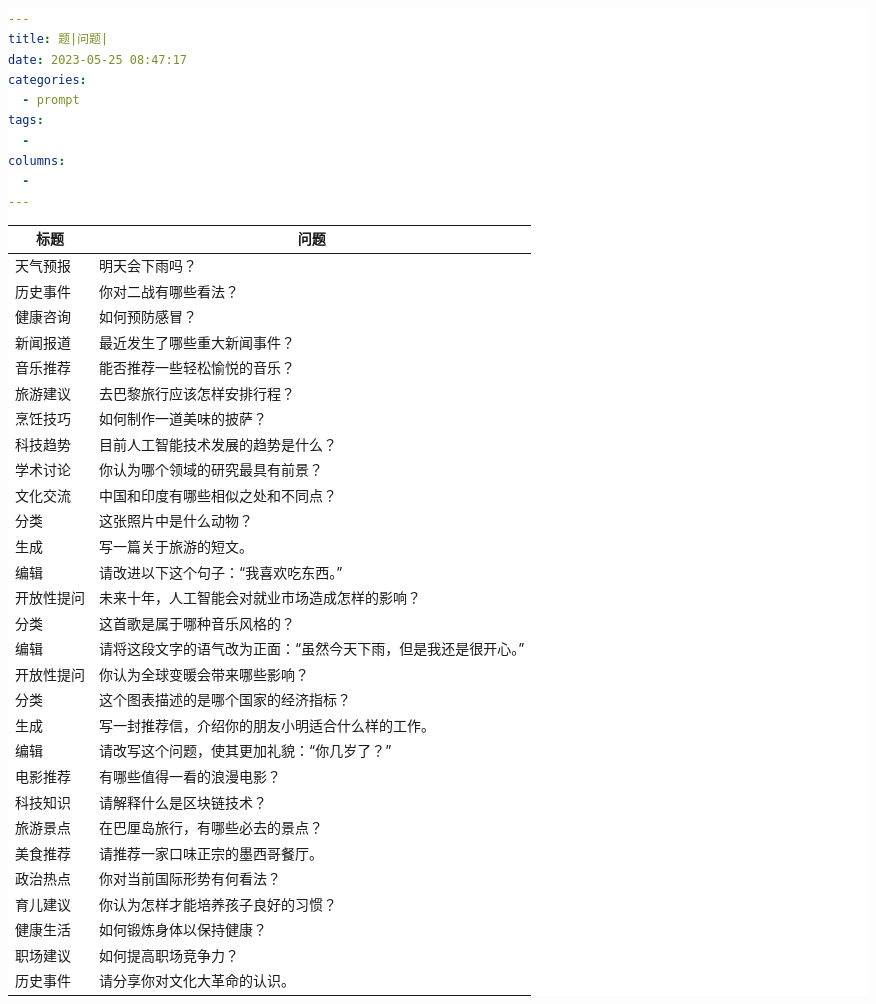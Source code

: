 ```yaml
---
title: 题|问题|
date: 2023-05-25 08:47:17
categories:
  - prompt
tags:
  - 
columns:
  - 
---
```

|标题|问题|
|---|---|
|天气预报|明天会下雨吗？|
|历史事件|你对二战有哪些看法？|
|健康咨询|如何预防感冒？|
|新闻报道|最近发生了哪些重大新闻事件？|
|音乐推荐|能否推荐一些轻松愉悦的音乐？|
|旅游建议|去巴黎旅行应该怎样安排行程？|
|烹饪技巧|如何制作一道美味的披萨？|
|科技趋势|目前人工智能技术发展的趋势是什么？|
|学术讨论|你认为哪个领域的研究最具有前景？|
|文化交流|中国和印度有哪些相似之处和不同点？|
| 分类 | 这张照片中是什么动物？ |
| 生成 | 写一篇关于旅游的短文。 |
| 编辑 | 请改进以下这个句子：“我喜欢吃东西。” |
| 开放性提问 | 未来十年，人工智能会对就业市场造成怎样的影响？ |
| 分类 | 这首歌是属于哪种音乐风格的？ |
| 编辑 | 请将这段文字的语气改为正面：“虽然今天下雨，但是我还是很开心。” |
| 开放性提问 | 你认为全球变暖会带来哪些影响？ |
| 分类 | 这个图表描述的是哪个国家的经济指标？ |
| 生成 | 写一封推荐信，介绍你的朋友小明适合什么样的工作。 |
| 编辑 | 请改写这个问题，使其更加礼貌：“你几岁了？” |
|电影推荐|有哪些值得一看的浪漫电影？|
|科技知识|请解释什么是区块链技术？|
|旅游景点|在巴厘岛旅行，有哪些必去的景点？|
|美食推荐|请推荐一家口味正宗的墨西哥餐厅。|
|政治热点|你对当前国际形势有何看法？|
|育儿建议|你认为怎样才能培养孩子良好的习惯？|
|健康生活|如何锻炼身体以保持健康？|
|职场建议|如何提高职场竞争力？|
|历史事件|请分享你对文化大革命的认识。|